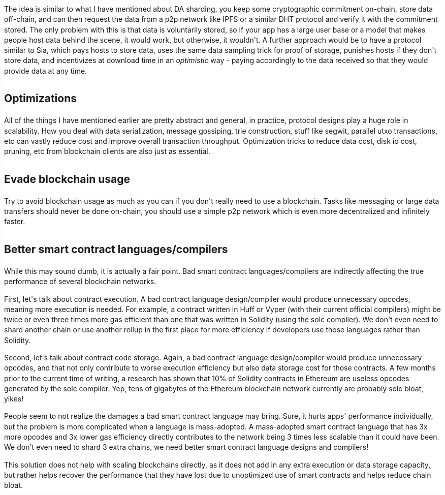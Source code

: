 The idea is similar to what I have mentioned about DA sharding, you keep some cryptographic commitment on-chain, store data off-chain, and can then request the data from a p2p network like IPFS or a similar DHT protocol and verify it with the commitment stored. The only problem with this is that data is voluntarily stored, so if your app has a large user base or a model that makes people host data behind the scene, it would work, but otherwise, it wouldn't. A further approach would be to have a protocol similar to Sia, which pays hosts to store data, uses the same data sampling trick for proof of storage, punishes hosts if they don't store data, and incentivizes at download time in an *optimistic* way - paying accordingly to the data received so that they would provide data at any time.


## Optimizations

All of the things I have mentioned earlier are pretty abstract and general, in practice, protocol designs play a huge role in scalability. How you deal with data serialization, message gossiping, trie construction, stuff like segwit, parallel utxo transactions, etc can vastly reduce cost and improve overall transaction throughput. Optimization tricks to reduce data cost, disk io cost, pruning, etc from blockchain clients are also just as essential.


## Evade blockchain usage

Try to avoid blockchain usage as much as you can if you don't really need to use a blockchain. Tasks like messaging or large data transfers should never be done on-chain, you should use a simple p2p network which is even more decentralized and infinitely faster.


## Better smart contract languages/compilers

While this may sound dumb, it is actually a fair point. Bad smart contract languages/compilers are indirectly affecting the true performance of several blockchain networks.

First, let's talk about contract execution. A bad contract language design/compiler would produce unnecessary opcodes, meaning more execution is needed. For example, a contract written in Huff or Vyper (with their current official compilers) might be twice or even three times more gas efficient than one that was written in Solidity (using the solc compiler). We don't even need to shard another chain or use another rollup in the first place for more efficiency if developers use those languages rather than Solidity.

Second, let's talk about contract code storage. Again, a bad contract language design/compiler would produce unnecessary opcodes, and that not only contribute to worse execution efficiency but also data storage cost for those contracts. A few months prior to the current time of writing, a research has shown that 10% of Solidity contracts in Ethereum are useless opcodes generated by the solc compiler. Yep, tens of gigabytes of the Ethereum blockchain network currently are probably solc bloat, yikes!

People seem to not realize the damages a bad smart contract language may bring. Sure, it hurts apps' performance individually, but the problem is more complicated when a language is mass-adopted. A mass-adopted smart contract language that has 3x more opcodes and 3x lower gas efficiency directly contributes to the network being 3 times less scalable than it could have been. We don't even need to shard 3 extra chains, we need better smart contract language designs and compilers!

This solution does not help with scaling blockchains directly, as it does not add in any extra execution or data storage capacity, but rather helps recover the performance that they have lost due to unoptimized use of smart contracts and helps reduce chain bloat.
